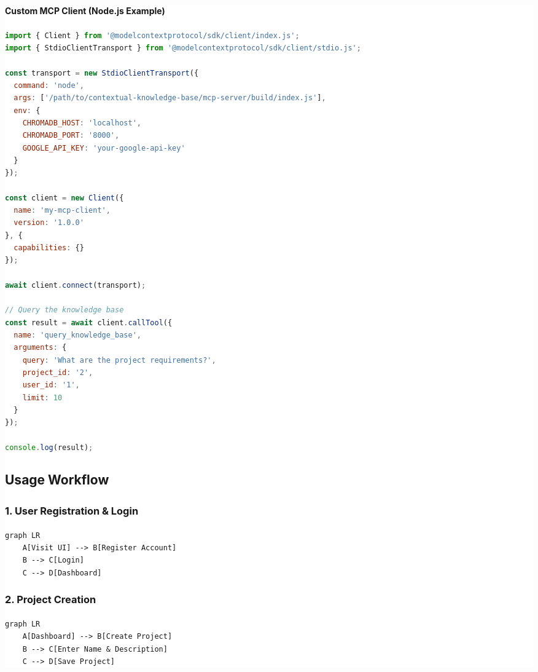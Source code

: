 #### Custom MCP Client (Node.js Example)

```javascript
import { Client } from '@modelcontextprotocol/sdk/client/index.js';
import { StdioClientTransport } from '@modelcontextprotocol/sdk/client/stdio.js';

const transport = new StdioClientTransport({
  command: 'node',
  args: ['/path/to/contextual-knowledge-base/mcp-server/build/index.js'],
  env: {
    CHROMADB_HOST: 'localhost',
    CHROMADB_PORT: '8000',
    GOOGLE_API_KEY: 'your-google-api-key'
  }
});

const client = new Client({
  name: 'my-mcp-client',
  version: '1.0.0'
}, {
  capabilities: {}
});

await client.connect(transport);

// Query the knowledge base
const result = await client.callTool({
  name: 'query_knowledge_base',
  arguments: {
    query: 'What are the project requirements?',
    project_id: '2',
    user_id: '1',
    limit: 10
  }
});

console.log(result);
```

## Usage Workflow

### 1. User Registration & Login
```mermaid
graph LR
    A[Visit UI] --> B[Register Account]
    B --> C[Login]
    C --> D[Dashboard]
```

### 2. Project Creation
```mermaid
graph LR
    A[Dashboard] --> B[Create Project]
    B --> C[Enter Name & Description]
    C --> D[Save Project]
```
